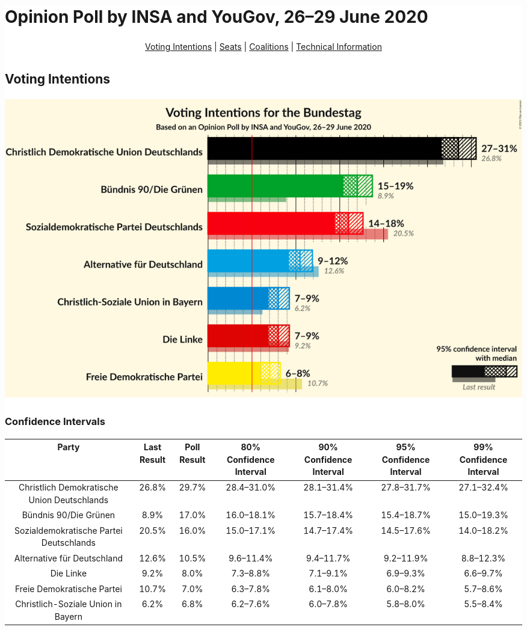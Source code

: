 # Opinion Poll by INSA and YouGov, 26–29 June 2020

<p align="center"><a href="#voting-intentions">Voting Intentions</a> | <a href="#seats">Seats</a> | <a href="#coalitions">Coalitions</a> | <a href="#technical-information">Technical Information</a></p>

## Voting Intentions

![Graph with voting intentions not yet produced](2020-06-29-INSAandYouGov.png "Voting Intentions")

### Confidence Intervals

| Party | Last Result | Poll Result | 80% Confidence Interval | 90% Confidence Interval | 95% Confidence Interval | 99% Confidence Interval |
|:-----:|:-----------:|:-----------:|:-----------------------:|:-----------------------:|:-----------------------:|:-----------------------:|
| Christlich Demokratische Union Deutschlands | 26.8% | 29.7% | 28.4–31.0% |28.1–31.4% |27.8–31.7% |27.1–32.4% |
| Bündnis 90/Die Grünen | 8.9% | 17.0% | 16.0–18.1% |15.7–18.4% |15.4–18.7% |15.0–19.3% |
| Sozialdemokratische Partei Deutschlands | 20.5% | 16.0% | 15.0–17.1% |14.7–17.4% |14.5–17.6% |14.0–18.2% |
| Alternative für Deutschland | 12.6% | 10.5% | 9.6–11.4% |9.4–11.7% |9.2–11.9% |8.8–12.3% |
| Die Linke | 9.2% | 8.0% | 7.3–8.8% |7.1–9.1% |6.9–9.3% |6.6–9.7% |
| Freie Demokratische Partei | 10.7% | 7.0% | 6.3–7.8% |6.1–8.0% |6.0–8.2% |5.7–8.6% |
| Christlich-Soziale Union in Bayern | 6.2% | 6.8% | 6.2–7.6% |6.0–7.8% |5.8–8.0% |5.5–8.4% |
